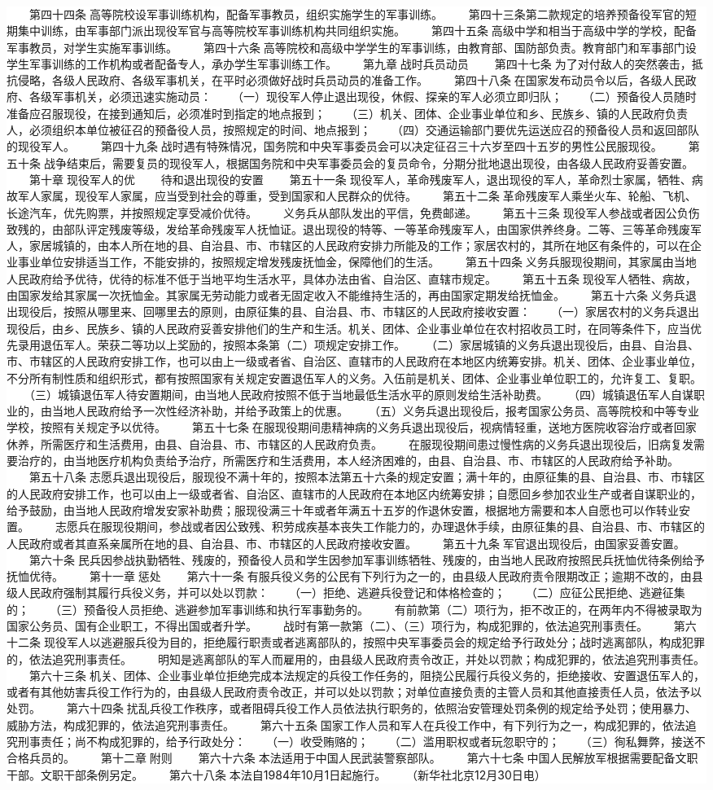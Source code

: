 　　第四十四条 高等院校设军事训练机构，配备军事教员，组织实施学生的军事训练。
　　第四十三条第二款规定的培养预备役军官的短期集中训练，由军事部门派出现役军官与高等院校军事训练机构共同组织实施。
　　第四十五条 高级中学和相当于高级中学的学校，配备军事教员，对学生实施军事训练。
　　第四十六条 高等院校和高级中学学生的军事训练，由教育部、国防部负责。教育部门和军事部门设学生军事训练的工作机构或者配备专人，承办学生军事训练工作。
　　第九章 战时兵员动员
　　第四十七条 为了对付敌人的突然袭击，抵抗侵略，各级人民政府、各级军事机关，在平时必须做好战时兵员动员的准备工作。
　　第四十八条 在国家发布动员令以后，各级人民政府、各级军事机关，必须迅速实施动员：
　　（一）现役军人停止退出现役，休假、探亲的军人必须立即归队；
　　（二）预备役人员随时准备应召服现役，在接到通知后，必须准时到指定的地点报到；
　　（三）机关、团体、企业事业单位和乡、民族乡、镇的人民政府负责人，必须组织本单位被征召的预备役人员，按照规定的时间、地点报到；
　　（四）交通运输部门要优先运送应召的预备役人员和返回部队的现役军人。
　　第四十九条 战时遇有特殊情况，国务院和中央军事委员会可以决定征召三十六岁至四十五岁的男性公民服现役。
　　第五十条 战争结束后，需要复员的现役军人，根据国务院和中央军事委员会的复员命令，分期分批地退出现役，由各级人民政府妥善安置。
　　第十章 现役军人的优
　　待和退出现役的安置
　　第五十一条 现役军人，革命残废军人，退出现役的军人，革命烈士家属，牺牲、病故军人家属，现役军人家属，应当受到社会的尊重，受到国家和人民群众的优待。
　　第五十二条 革命残废军人乘坐火车、轮船、飞机、长途汽车，优先购票，并按照规定享受减价优待。
　　义务兵从部队发出的平信，免费邮递。
　　第五十三条 现役军人参战或者因公负伤致残的，由部队评定残废等级，发给革命残废军人抚恤证。退出现役的特等、一等革命残废军人，由国家供养终身。二等、三等革命残废军人，家居城镇的，由本人所在地的县、自治县、市、市辖区的人民政府安排力所能及的工作；家居农村的，其所在地区有条件的，可以在企业事业单位安排适当工作，不能安排的，按照规定增发残废抚恤金，保障他们的生活。
　　第五十四条 义务兵服现役期间，其家属由当地人民政府给予优待，优待的标准不低于当地平均生活水平，具体办法由省、自治区、直辖市规定。
　　第五十五条 现役军人牺牲、病故，由国家发给其家属一次抚恤金。其家属无劳动能力或者无固定收入不能维持生活的，再由国家定期发给抚恤金。
　　第五十六条 义务兵退出现役后，按照从哪里来、回哪里去的原则，由原征集的县、自治县、市、市辖区的人民政府接收安置：
　　（一）家居农村的义务兵退出现役后，由乡、民族乡、镇的人民政府妥善安排他们的生产和生活。机关、团体、企业事业单位在农村招收员工时，在同等条件下，应当优先录用退伍军人。荣获二等功以上奖励的，按照本条第（二）项规定安排工作。
　　（二）家居城镇的义务兵退出现役后，由县、自治县、市、市辖区的人民政府安排工作，也可以由上一级或者省、自治区、直辖市的人民政府在本地区内统筹安排。机关、团体、企业事业单位，不分所有制性质和组织形式，都有按照国家有关规定安置退伍军人的义务。入伍前是机关、团体、企业事业单位职工的，允许复工、复职。
　　（三）城镇退伍军人待安置期间，由当地人民政府按照不低于当地最低生活水平的原则发给生活补助费。
　　（四）城镇退伍军人自谋职业的，由当地人民政府给予一次性经济补助，并给予政策上的优惠。
　　（五）义务兵退出现役后，报考国家公务员、高等院校和中等专业学校，按照有关规定予以优待。
　　第五十七条 在服现役期间患精神病的义务兵退出现役后，视病情轻重，送地方医院收容治疗或者回家休养，所需医疗和生活费用，由县、自治县、市、市辖区的人民政府负责。
　　在服现役期间患过慢性病的义务兵退出现役后，旧病复发需要治疗的，由当地医疗机构负责给予治疗，所需医疗和生活费用，本人经济困难的，由县、自治县、市、市辖区的人民政府给予补助。
　　第五十八条 志愿兵退出现役后，服现役不满十年的，按照本法第五十六条的规定安置；满十年的，由原征集的县、自治县、市、市辖区的人民政府安排工作，也可以由上一级或者省、自治区、直辖市的人民政府在本地区内统筹安排；自愿回乡参加农业生产或者自谋职业的，给予鼓励，由当地人民政府增发安家补助费；服现役满三十年或者年满五十五岁的作退休安置，根据地方需要和本人自愿也可以作转业安置。
　　志愿兵在服现役期间，参战或者因公致残、积劳成疾基本丧失工作能力的，办理退休手续，由原征集的县、自治县、市、市辖区的人民政府或者其直系亲属所在地的县、自治县、市、市辖区的人民政府接收安置。
　　第五十九条 军官退出现役后，由国家妥善安置。
　　第六十条 民兵因参战执勤牺牲、残废的，预备役人员和学生因参加军事训练牺牲、残废的，由当地人民政府按照民兵抚恤优待条例给予抚恤优待。
　　第十一章 惩处
　　第六十一条 有服兵役义务的公民有下列行为之一的，由县级人民政府责令限期改正；逾期不改的，由县级人民政府强制其履行兵役义务，并可以处以罚款：
　　（一）拒绝、逃避兵役登记和体格检查的；
　　（二）应征公民拒绝、逃避征集的；
　　（三）预备役人员拒绝、逃避参加军事训练和执行军事勤务的。
　　有前款第（二）项行为，拒不改正的，在两年内不得被录取为国家公务员、国有企业职工，不得出国或者升学。
　　战时有第一款第（二）、（三）项行为，构成犯罪的，依法追究刑事责任。
　　第六十二条 现役军人以逃避服兵役为目的，拒绝履行职责或者逃离部队的，按照中央军事委员会的规定给予行政处分；战时逃离部队，构成犯罪的，依法追究刑事责任。
　　明知是逃离部队的军人而雇用的，由县级人民政府责令改正，并处以罚款；构成犯罪的，依法追究刑事责任。
　　第六十三条 机关、团体、企业事业单位拒绝完成本法规定的兵役工作任务的，阻挠公民履行兵役义务的，拒绝接收、安置退伍军人的，或者有其他妨害兵役工作行为的，由县级人民政府责令改正，并可以处以罚款；对单位直接负责的主管人员和其他直接责任人员，依法予以处罚。
　　第六十四条 扰乱兵役工作秩序，或者阻碍兵役工作人员依法执行职务的，依照治安管理处罚条例的规定给予处罚；使用暴力、威胁方法，构成犯罪的，依法追究刑事责任。
　　第六十五条 国家工作人员和军人在兵役工作中，有下列行为之一，构成犯罪的，依法追究刑事责任；尚不构成犯罪的，给予行政处分：
　　（一）收受贿赂的；
　　（二）滥用职权或者玩忽职守的；
　　（三）徇私舞弊，接送不合格兵员的。
　　第十二章 附则
　　第六十六条 本法适用于中国人民武装警察部队。
　　第六十七条 中国人民解放军根据需要配备文职干部。文职干部条例另定。
　　第六十八条 本法自1984年10月1日起施行。
　　（新华社北京12月30日电）
